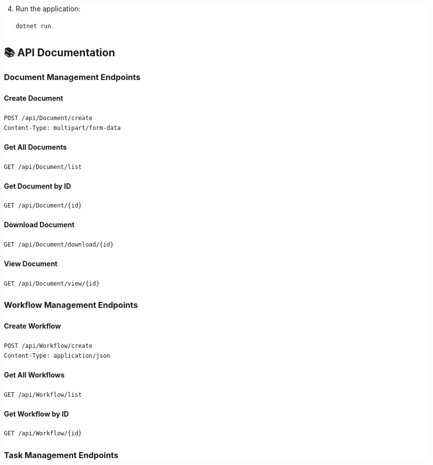 4. Run the application:
   ```bash
   dotnet run
   ```

## 📚 API Documentation

### Document Management Endpoints

#### Create Document
```http
POST /api/Document/create
Content-Type: multipart/form-data
```

#### Get All Documents
```http
GET /api/Document/list
```

#### Get Document by ID
```http
GET /api/Document/{id}
```

#### Download Document
```http
GET /api/Document/download/{id}
```

#### View Document
```http
GET /api/Document/view/{id}
```

### Workflow Management Endpoints

#### Create Workflow
```http
POST /api/Workflow/create
Content-Type: application/json
```

#### Get All Workflows
```http
GET /api/Workflow/list
```

#### Get Workflow by ID
```http
GET /api/Workflow/{id}
```

### Task Management Endpoints
